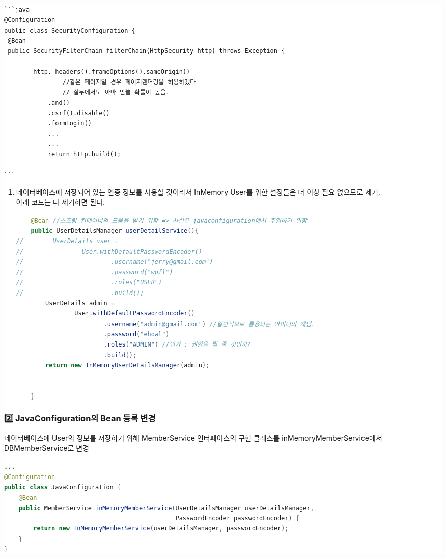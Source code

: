     ```java
    @Configuration
    public class SecurityConfiguration {
     @Bean
     public SecurityFilterChain filterChain(HttpSecurity http) throws Exception {
    
            http. headers().frameOptions().sameOrigin()
                    //같은 페이지일 경우 페이지렌더링을 허용하겠다 
                    // 실무에서도 아마 안쓸 확률이 높음.
                .and()
                .csrf().disable()
                .formLogin()
                ...
                ...
                return http.build();
                
    ```
    

1.  데이터베이스에 저장되어 있는 인증 정보를 사용할 것이라서 InMemory User를 위한 설정들은 더 이상 필요 없으므로 제거,<br/> 아래 코드는 다 제거하면 된다.
    
    ```java
        @Bean //스프링 컨테이너의 도움을 받기 위함 => 사실은 javaconfiguration에서 주입하기 위함
        public UserDetailsManager userDetailService(){
    //        UserDetails user =
    //                User.withDefaultPasswordEncoder()
    //                        .username("jerry@gmail.com") 
    //                        .password("wpfl")
    //                        .roles("USER") 
    //                        .build(); 
            UserDetails admin =
                    User.withDefaultPasswordEncoder()
                            .username("admin@gmail.com") //일반적으로 통용되는 아이디의 개념.
                            .password("ehowl")
                            .roles("ADMIN") //인가 : 권한을 뭘 줄 것인지?
                            .build();
            return new InMemoryUserDetailsManager(admin);
       
    
        }
    ```
    



### **2️⃣ JavaConfiguration의 Bean 등록 변경**

 데이터베이스에 User의 정보를 저장하기 위해 MemberService 인터페이스의 구현 클래스를 inMemoryMemberService에서 DBMemberService로 변경

```java
...
@Configuration
public class JavaConfiguration {
    @Bean
    public MemberService inMemoryMemberService(UserDetailsManager userDetailsManager,
                                               PasswordEncoder passwordEncoder) {
        return new InMemoryMemberService(userDetailsManager, passwordEncoder);
    }
}

```
